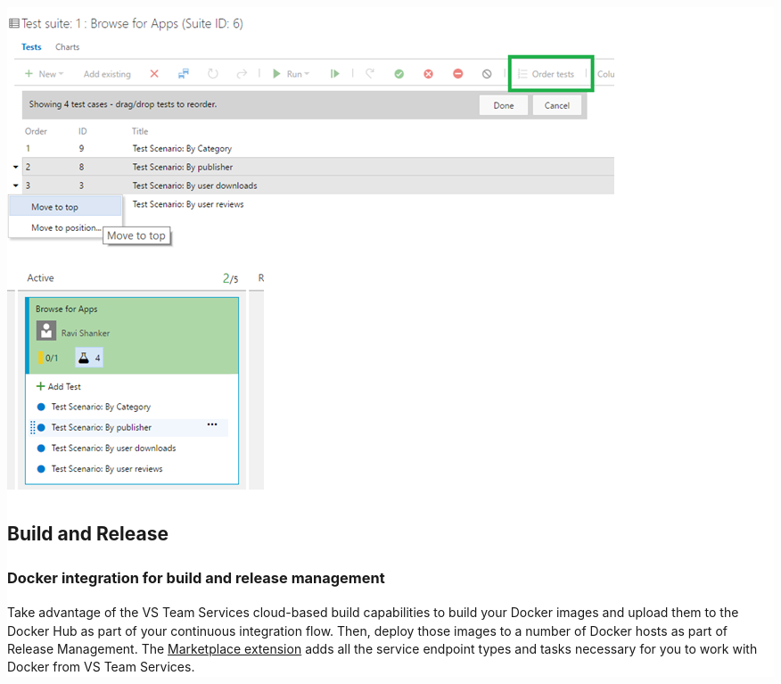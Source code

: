 ![Ordering tests](media/6_01_06.png)

![Ordering tasks on the Kanban board](media/6_01_07.png)

## Build and Release

### Docker integration for build and release management

Take advantage of the VS Team Services cloud-based build capabilities to build your Docker images and upload them to the Docker Hub as part of your continuous integration flow. Then, deploy those images to a number of Docker hosts as part of Release Management. The [Marketplace extension](https://marketplace.visualstudio.com/items?itemName=ms-vscs-rm.docker) adds all the service endpoint types and tasks necessary for you to work with Docker from VS Team Services.
